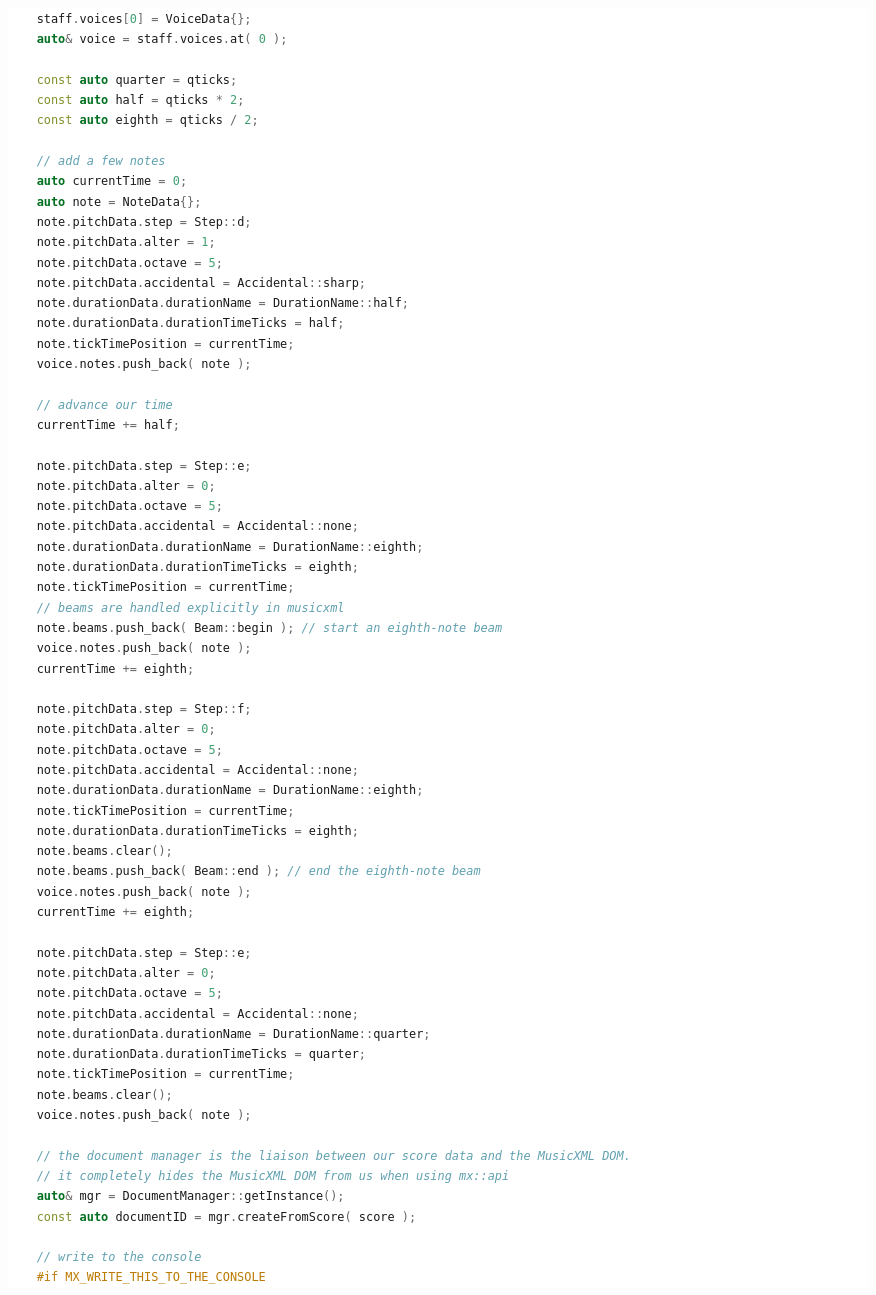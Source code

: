 ```C++
    staff.voices[0] = VoiceData{};
    auto& voice = staff.voices.at( 0 );

    const auto quarter = qticks;
    const auto half = qticks * 2;
    const auto eighth = qticks / 2;

    // add a few notes
    auto currentTime = 0;
    auto note = NoteData{};
    note.pitchData.step = Step::d;
    note.pitchData.alter = 1;
    note.pitchData.octave = 5;
    note.pitchData.accidental = Accidental::sharp;
    note.durationData.durationName = DurationName::half;
    note.durationData.durationTimeTicks = half;
    note.tickTimePosition = currentTime;
    voice.notes.push_back( note );

    // advance our time
    currentTime += half;

    note.pitchData.step = Step::e;
    note.pitchData.alter = 0;
    note.pitchData.octave = 5;
    note.pitchData.accidental = Accidental::none;
    note.durationData.durationName = DurationName::eighth;
    note.durationData.durationTimeTicks = eighth;
    note.tickTimePosition = currentTime;
    // beams are handled explicitly in musicxml
    note.beams.push_back( Beam::begin ); // start an eighth-note beam
    voice.notes.push_back( note );
    currentTime += eighth;

    note.pitchData.step = Step::f;
    note.pitchData.alter = 0;
    note.pitchData.octave = 5;
    note.pitchData.accidental = Accidental::none;
    note.durationData.durationName = DurationName::eighth;
    note.tickTimePosition = currentTime;
    note.durationData.durationTimeTicks = eighth;
    note.beams.clear();
    note.beams.push_back( Beam::end ); // end the eighth-note beam
    voice.notes.push_back( note );
    currentTime += eighth;

    note.pitchData.step = Step::e;
    note.pitchData.alter = 0;
    note.pitchData.octave = 5;
    note.pitchData.accidental = Accidental::none;
    note.durationData.durationName = DurationName::quarter;
    note.durationData.durationTimeTicks = quarter;
    note.tickTimePosition = currentTime;
    note.beams.clear();
    voice.notes.push_back( note );

    // the document manager is the liaison between our score data and the MusicXML DOM.
    // it completely hides the MusicXML DOM from us when using mx::api
    auto& mgr = DocumentManager::getInstance();
    const auto documentID = mgr.createFromScore( score );

    // write to the console
    #if MX_WRITE_THIS_TO_THE_CONSOLE
```